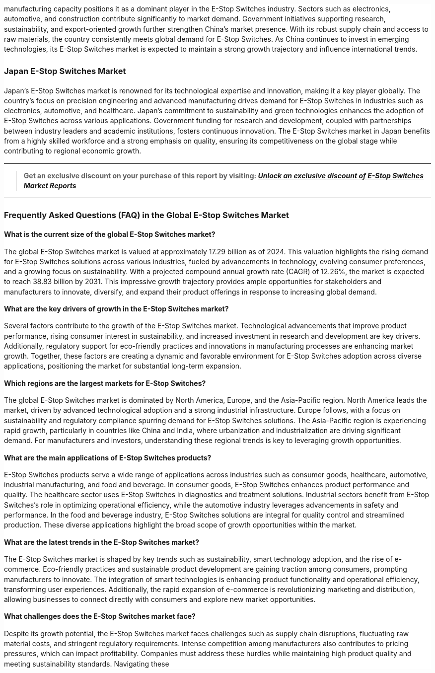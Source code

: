 manufacturing capacity positions it as a dominant player in the E-Stop Switches industry. Sectors such as electronics, automotive, and construction contribute significantly to market demand. Government initiatives supporting research, sustainability, and export-oriented growth further strengthen China&rsquo;s market presence. With its robust supply chain and access to raw materials, the country consistently meets global demand for E-Stop Switches. As China continues to invest in emerging technologies, its E-Stop Switches market is expected to maintain a strong growth trajectory and influence international trends.</p><h3>Japan E-Stop Switches Market</h3><p>Japan&rsquo;s E-Stop Switches market is renowned for its technological expertise and innovation, making it a key player globally. The country&rsquo;s focus on precision engineering and advanced manufacturing drives demand for E-Stop Switches in industries such as electronics, automotive, and healthcare. Japan&rsquo;s commitment to sustainability and green technologies enhances the adoption of E-Stop Switches across various applications. Government funding for research and development, coupled with partnerships between industry leaders and academic institutions, fosters continuous innovation. The E-Stop Switches market in Japan benefits from a highly skilled workforce and a strong emphasis on quality, ensuring its competitiveness on the global stage while contributing to regional economic growth.</p><hr /><blockquote><p><strong>Get an exclusive discount on your purchase of this report by visiting: <em><a href="://marketresearchpulse.com/ask-for-discount/40957?utm_source=Github&amp;utm_medium=0112">Unlock an exclusive discount of E-Stop Switches Market Reports</a></em>&nbsp;</strong></p></blockquote><hr /><h3>Frequently Asked Questions (FAQ) in the Global E-Stop Switches Market</h3><p><strong>What is the current size of the global E-Stop Switches market?</strong></p><p>The global E-Stop Switches market is valued at approximately 17.29 billion as of 2024. This valuation highlights the rising demand for E-Stop Switches solutions across various industries, fueled by advancements in technology, evolving consumer preferences, and a growing focus on sustainability. With a projected compound annual growth rate (CAGR) of 12.26%, the market is expected to reach 38.83 billion by 2031. This impressive growth trajectory provides ample opportunities for stakeholders and manufacturers to innovate, diversify, and expand their product offerings in response to increasing global demand.</p><p><strong>What are the key drivers of growth in the E-Stop Switches market?</strong></p><p>Several factors contribute to the growth of the E-Stop Switches market. Technological advancements that improve product performance, rising consumer interest in sustainability, and increased investment in research and development are key drivers. Additionally, regulatory support for eco-friendly practices and innovations in manufacturing processes are enhancing market growth. Together, these factors are creating a dynamic and favorable environment for E-Stop Switches adoption across diverse applications, positioning the market for substantial long-term expansion.</p><p><strong>Which regions are the largest markets for E-Stop Switches?</strong></p><p>The global E-Stop Switches market is dominated by North America, Europe, and the Asia-Pacific region. North America leads the market, driven by advanced technological adoption and a strong industrial infrastructure. Europe follows, with a focus on sustainability and regulatory compliance spurring demand for E-Stop Switches solutions. The Asia-Pacific region is experiencing rapid growth, particularly in countries like China and India, where urbanization and industrialization are driving significant demand. For manufacturers and investors, understanding these regional trends is key to leveraging growth opportunities.</p><p><strong>What are the main applications of E-Stop Switches products?</strong></p><p>E-Stop Switches products serve a wide range of applications across industries such as consumer goods, healthcare, automotive, industrial manufacturing, and food and beverage. In consumer goods, E-Stop Switches enhances product performance and quality. The healthcare sector uses E-Stop Switches in diagnostics and treatment solutions. Industrial sectors benefit from E-Stop Switches&rsquo;s role in optimizing operational efficiency, while the automotive industry leverages advancements in safety and performance. In the food and beverage industry, E-Stop Switches solutions are integral for quality control and streamlined production. These diverse applications highlight the broad scope of growth opportunities within the market.</p><p><strong>What are the latest trends in the E-Stop Switches market?</strong></p><p>The E-Stop Switches market is shaped by key trends such as sustainability, smart technology adoption, and the rise of e-commerce. Eco-friendly practices and sustainable product development are gaining traction among consumers, prompting manufacturers to innovate. The integration of smart technologies is enhancing product functionality and operational efficiency, transforming user experiences. Additionally, the rapid expansion of e-commerce is revolutionizing marketing and distribution, allowing businesses to connect directly with consumers and explore new market opportunities.</p><p><strong>What challenges does the E-Stop Switches market face?</strong></p><p>Despite its growth potential, the E-Stop Switches market faces challenges such as supply chain disruptions, fluctuating raw material costs, and stringent regulatory requirements. Intense competition among manufacturers also contributes to pricing pressures, which can impact profitability. Companies must address these hurdles while maintaining high product quality and meeting sustainability standards. Navigating these